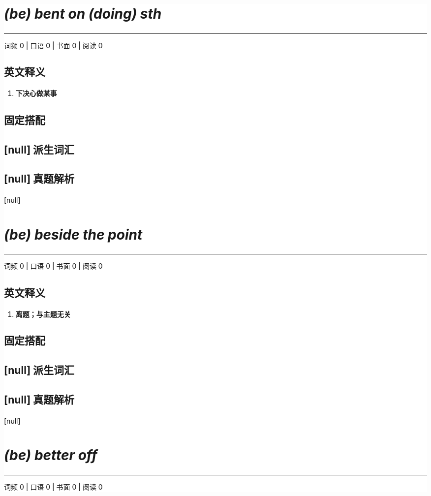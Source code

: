 
# ***(be) bent on (doing) sth*** 
---


词频 0 | 口语 0 | 书面 0 | 阅读 0


英文释义
---
1. **下决心做某事**  


固定搭配
---
[null]
派生词汇
---
[null]
真题解析
---
[null]


# ***(be) beside the point*** 
---


词频 0 | 口语 0 | 书面 0 | 阅读 0


英文释义
---
1. **离题；与主题无关**  


固定搭配
---
[null]
派生词汇
---
[null]
真题解析
---
[null]


# ***(be) better off*** 
---


词频 0 | 口语 0 | 书面 0 | 阅读 0
